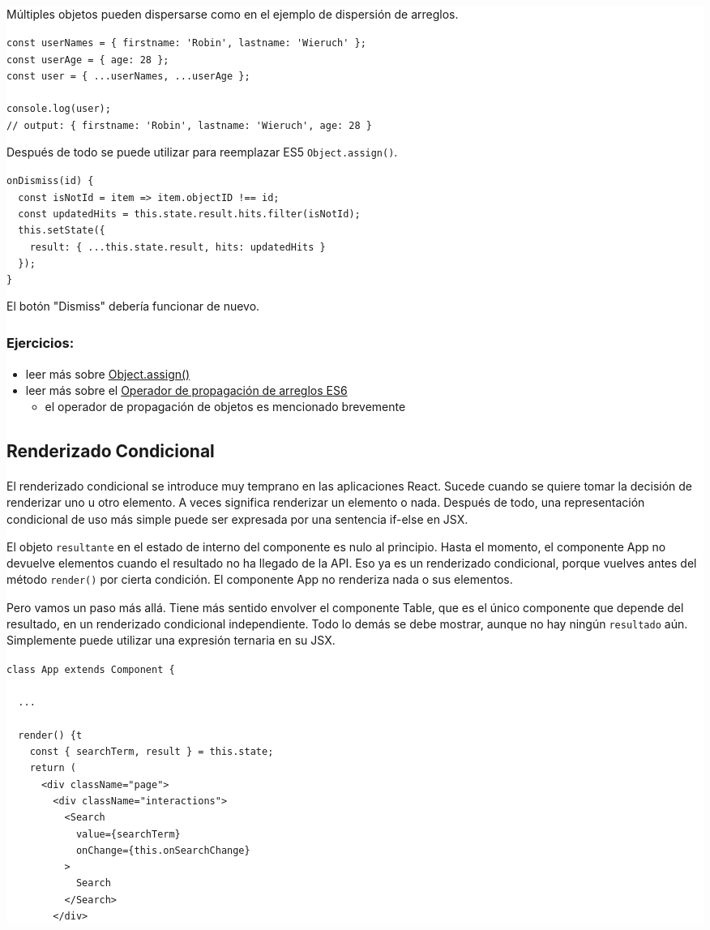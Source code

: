 Múltiples objetos pueden dispersarse como en el ejemplo de dispersión de arreglos.

~~~~~~~~
const userNames = { firstname: 'Robin', lastname: 'Wieruch' };
const userAge = { age: 28 };
const user = { ...userNames, ...userAge };

console.log(user);
// output: { firstname: 'Robin', lastname: 'Wieruch', age: 28 }
~~~~~~~~

Después de todo se puede utilizar para reemplazar ES5 `Object.assign()`.

~~~~~~~~
onDismiss(id) {
  const isNotId = item => item.objectID !== id;
  const updatedHits = this.state.result.hits.filter(isNotId);
  this.setState({
    result: { ...this.state.result, hits: updatedHits }
  });
}
~~~~~~~~

El botón "Dismiss" debería funcionar de nuevo.

### Ejercicios:

* leer más sobre [Object.assign()](https://developer.mozilla.org/en/docs/Web/JavaScript/Reference/Global_Objects/Object/assign)
* leer más sobre el [Operador de propagación de arreglos ES6](https://developer.mozilla.org/en/docs/Web/JavaScript/Reference/Operators/Spread_operator)
  * el operador de propagación de objetos es mencionado brevemente

## Renderizado Condicional

El renderizado condicional se introduce muy temprano en las aplicaciones React. Sucede cuando se quiere tomar la decisión de renderizar uno u otro elemento. A veces significa renderizar un elemento o nada. Después de todo, una representación condicional de uso más simple puede ser expresada por una sentencia if-else en JSX.


El objeto `resultante` en el estado de interno del componente es nulo al principio. Hasta el momento, el componente App no ​​devuelve elementos cuando el resultado no ha llegado de la API. Eso ya es un renderizado condicional, porque vuelves antes del método `render()` por cierta condición. El componente App no renderiza nada o sus elementos.

Pero vamos un paso más allá. Tiene más sentido envolver el componente Table, que es el único componente que depende del resultado, en un renderizado condicional independiente. Todo lo demás se debe mostrar, aunque no hay ningún `resultado` aún. Simplemente puede utilizar una expresión ternaria en su JSX.

~~~~~~~~
class App extends Component {

  ...

  render() {t
    const { searchTerm, result } = this.state;
    return (
      <div className="page">
        <div className="interactions">
          <Search
            value={searchTerm}
            onChange={this.onSearchChange}
          >
            Search
          </Search>
        </div>
~~~~~~~~